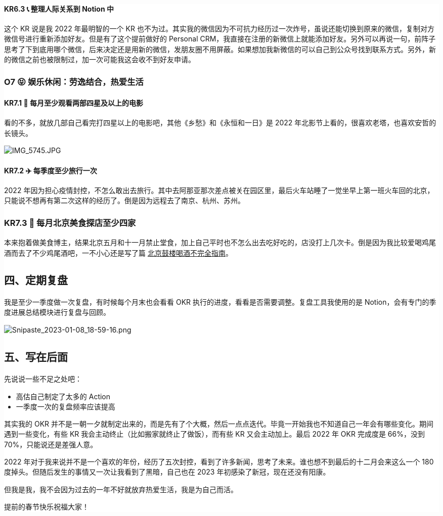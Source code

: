 #### KR6.3 📞 整理人际关系到 Notion 中

这个 KR 说是我 2022 年最明智的一个 KR 也不为过。其实我的微信因为不可抗力经历过一次炸号，虽说还能切换到原来的微信，复制对方微信号进行重新添加好友。但是有了这个提前做好的 Personal CRM，我直接在注册的新微信上就能添加好友。另外可以再说一句，前阵子思考了下到底用哪个微信，后来决定还是用新的微信，发朋友圈不用屏蔽。如果想加我新微信的可以自己到公众号找到联系方式。另外，新的微信之前也被限制过，加一次可能我这会收不到好友申请。

### O7 😝 娱乐休闲：劳逸结合，热爱生活

#### KR7.1 🎥 每月至少观看两部四星及以上的电影

看的不多，就放几部自己看完打四星以上的电影吧，其他《乡愁》和《永恒和一日》是 2022 年北影节上看的，很喜欢老塔，也喜欢安哲的长镜头。

![IMG_5745.JPG](https://raw.githubusercontent.com/Wonz5130/My-Private-ImgHost/master/img/202301082134281.JPG)

#### KR7.2 ✈️ 每季度至少旅行一次

2022 年因为担心疫情封控，不怎么敢出去旅行。其中去阿那亚那次差点被关在园区里，最后火车站睡了一觉坐早上第一班火车回的北京，只能说不想再有第二次这样的经历了。倒是因为远程去了南京、杭州、苏州。

### KR7.3 🍣 每月北京美食探店至少四家

本来抱着做美食博主，结果北京五月和十一月禁止堂食，加上自己平时也不怎么出去吃好吃的，店没打上几次卡。倒是因为我比较爱喝鸡尾酒而去了不少鸡尾酒吧，一不小心还是写了篇 [北京鼓楼喝酒不完全指南](https://wonz.wang/2022/12/12/83-drink-at-gulou/)。

## 四、定期复盘

我是至少一季度做一次复盘，有时候每个月末也会看看 OKR 执行的进度，看看是否需要调整。复盘工具我使用的是 Notion，会有专门的季度进展总结模块进行复盘与回顾。

![Snipaste_2023-01-08_18-59-16.png](https://raw.githubusercontent.com/Wonz5130/My-Private-ImgHost/master/img/202301082135773.png)

## 五、写在后面

先说说一些不足之处吧：

- 高估自己制定了太多的 Action
- 一季度一次的复盘频率应该提高

其实我的 OKR 并不是一朝一夕就制定出来的，而是先有了个大概，然后一点点迭代。毕竟一开始我也不知道自己一年会有哪些变化。期间遇到一些变化，有些 KR 我会主动终止（比如搬家就终止了做饭），而有些 KR 又会主动加上。最后 2022 年 OKR 完成度是 66%，没到 70%，只能说还是差强人意。

2022 年对于我来说并不是一个喜欢的年份，经历了五次封控，看到了许多新闻，思考了未来。谁也想不到最后的十二月会来这么一个 180 度掉头。但随后发生的事情又一次让我看到了黑暗，自己也在 2023 年初感染了新冠，现在还没有阳康。

但我是我，我不会因为过去的一年不好就放弃热爱生活，我是为自己而活。

提前的春节快乐祝福大家！
